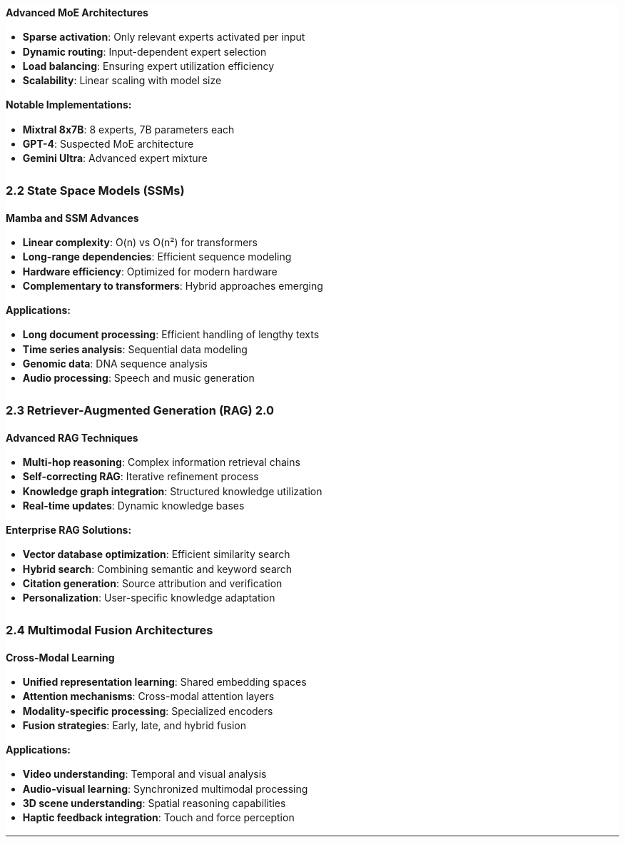 **Advanced MoE Architectures**
- **Sparse activation**: Only relevant experts activated per input
- **Dynamic routing**: Input-dependent expert selection
- **Load balancing**: Ensuring expert utilization efficiency
- **Scalability**: Linear scaling with model size

**Notable Implementations:**
- **Mixtral 8x7B**: 8 experts, 7B parameters each
- **GPT-4**: Suspected MoE architecture
- **Gemini Ultra**: Advanced expert mixture

### 2.2 State Space Models (SSMs)

**Mamba and SSM Advances**
- **Linear complexity**: O(n) vs O(n²) for transformers
- **Long-range dependencies**: Efficient sequence modeling
- **Hardware efficiency**: Optimized for modern hardware
- **Complementary to transformers**: Hybrid approaches emerging

**Applications:**
- **Long document processing**: Efficient handling of lengthy texts
- **Time series analysis**: Sequential data modeling
- **Genomic data**: DNA sequence analysis
- **Audio processing**: Speech and music generation

### 2.3 Retriever-Augmented Generation (RAG) 2.0

**Advanced RAG Techniques**
- **Multi-hop reasoning**: Complex information retrieval chains
- **Self-correcting RAG**: Iterative refinement process
- **Knowledge graph integration**: Structured knowledge utilization
- **Real-time updates**: Dynamic knowledge bases

**Enterprise RAG Solutions:**
- **Vector database optimization**: Efficient similarity search
- **Hybrid search**: Combining semantic and keyword search
- **Citation generation**: Source attribution and verification
- **Personalization**: User-specific knowledge adaptation

### 2.4 Multimodal Fusion Architectures

**Cross-Modal Learning**
- **Unified representation learning**: Shared embedding spaces
- **Attention mechanisms**: Cross-modal attention layers
- **Modality-specific processing**: Specialized encoders
- **Fusion strategies**: Early, late, and hybrid fusion

**Applications:**
- **Video understanding**: Temporal and visual analysis
- **Audio-visual learning**: Synchronized multimodal processing
- **3D scene understanding**: Spatial reasoning capabilities
- **Haptic feedback integration**: Touch and force perception

---
